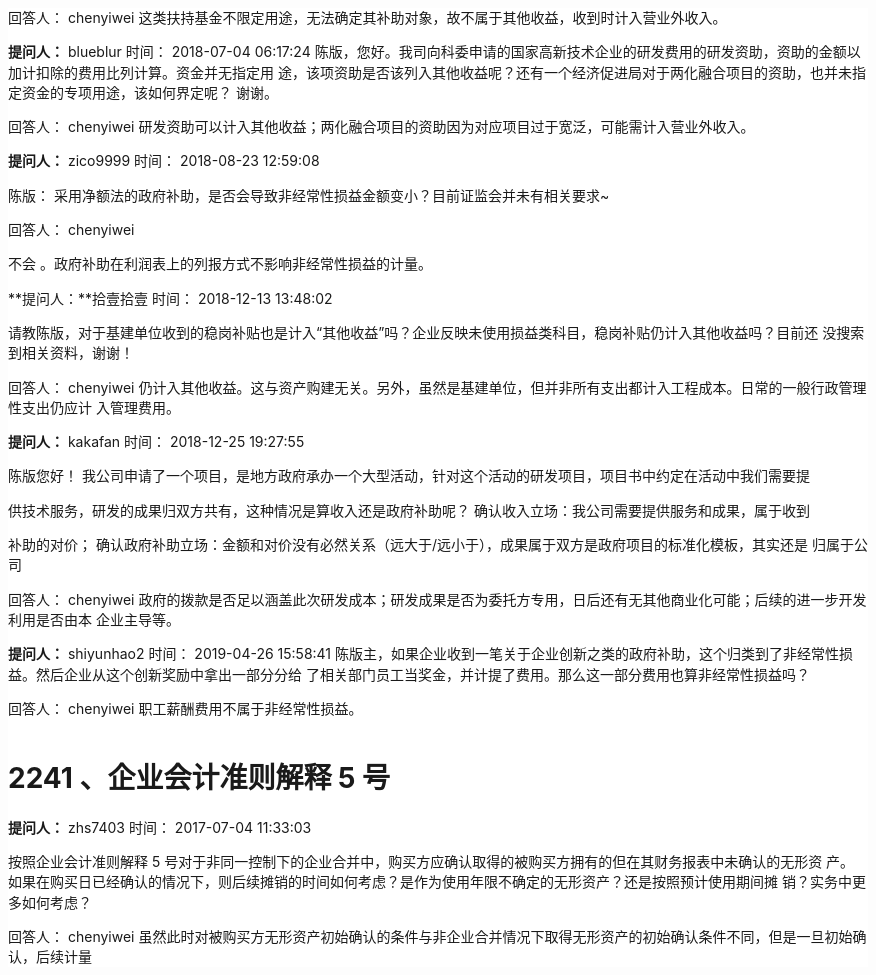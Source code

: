 回答人： chenyiwei
这类扶持基金不限定用途，无法确定其补助对象，故不属于其他收益，收到时计入营业外收入。

**提问人：** blueblur 时间： 2018-07-04 06:17:24
陈版，您好。我司向科委申请的国家高新技术企业的研发费用的研发资助，资助的金额以加计扣除的费用比列计算。资金并无指定用
途，该项资助是否该列入其他收益呢？还有一个经济促进局对于两化融合项目的资助，也并未指定资金的专项用途，该如何界定呢？
谢谢。

回答人： chenyiwei
研发资助可以计入其他收益；两化融合项目的资助因为对应项目过于宽泛，可能需计入营业外收入。

**提问人：** zico9999 时间： 2018-08-23 12:59:08

陈版： 采用净额法的政府补助，是否会导致非经常性损益金额变小？目前证监会并未有相关要求~

回答人： chenyiwei

不会 。政府补助在利润表上的列报方式不影响非经常性损益的计量。

**提问人：**拾壹拾壹 时间： 2018-12-13 13:48:02


请教陈版，对于基建单位收到的稳岗补贴也是计入“其他收益”吗？企业反映未使用损益类科目，稳岗补贴仍计入其他收益吗？目前还
没搜索到相关资料，谢谢！

回答人： chenyiwei
仍计入其他收益。这与资产购建无关。另外，虽然是基建单位，但并非所有支出都计入工程成本。日常的一般行政管理性支出仍应计
入管理费用。

**提问人：** kakafan 时间： 2018-12-25 19:27:55

陈版您好！ 我公司申请了一个项目，是地方政府承办一个大型活动，针对这个活动的研发项目，项目书中约定在活动中我们需要提

供技术服务，研发的成果归双方共有，这种情况是算收入还是政府补助呢？ 确认收入立场：我公司需要提供服务和成果，属于收到

补助的对价； 确认政府补助立场：金额和对价没有必然关系（远大于/远小于），成果属于双方是政府项目的标准化模板，其实还是
归属于公司

回答人： chenyiwei
政府的拨款是否足以涵盖此次研发成本；研发成果是否为委托方专用，日后还有无其他商业化可能；后续的进一步开发利用是否由本
企业主导等。

**提问人：** shiyunhao2 时间： 2019-04-26 15:58:41
陈版主，如果企业收到一笔关于企业创新之类的政府补助，这个归类到了非经常性损益。然后企业从这个创新奖励中拿出一部分分给
了相关部门员工当奖金，并计提了费用。那么这一部分费用也算非经常性损益吗？

回答人： chenyiwei
职工薪酬费用不属于非经常性损益。

# 2241 、企业会计准则解释 5 号

**提问人：** zhs7403 时间： 2017-07-04 11:33:03

按照企业会计准则解释 5 号对于非同一控制下的企业合并中，购买方应确认取得的被购买方拥有的但在其财务报表中未确认的无形资
产。如果在购买日已经确认的情况下，则后续摊销的时间如何考虑？是作为使用年限不确定的无形资产？还是按照预计使用期间摊
销？实务中更多如何考虑？

回答人： chenyiwei
虽然此时对被购买方无形资产初始确认的条件与非企业合并情况下取得无形资产的初始确认条件不同，但是一旦初始确认，后续计量
